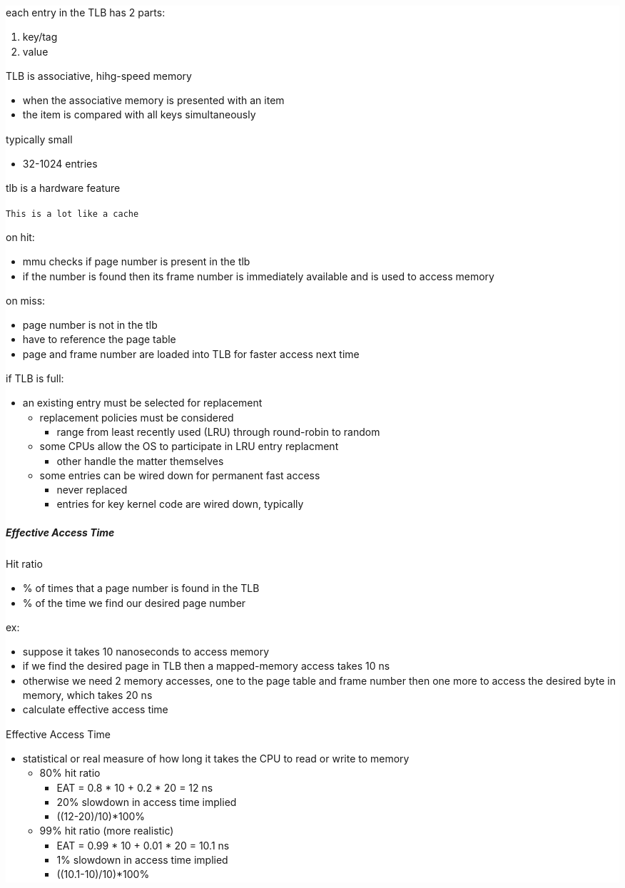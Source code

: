 each entry in the TLB has 2 parts:
1. key/tag
2. value

TLB is associative, hihg-speed memory
- when the associative memory is presented with an item
- the item is compared with all keys simultaneously

typically small
- 32-1024 entries

tlb is a hardware feature

`This is a lot like a cache`

on hit:
- mmu checks if page number is present in the tlb
- if the number is found then its frame number is immediately available and is used to access memory

on miss:
- page number is not in the tlb
- have to reference the page table
- page and frame number are loaded into TLB for faster access next time

if TLB is full:
- an existing entry must be selected for replacement
  - replacement policies must be considered
    - range from least recently used (LRU) through round-robin to random
  - some CPUs allow the OS to participate in LRU entry replacment
    - other handle the matter themselves
  - some entries can be wired down for permanent fast access
    - never replaced
    - entries for key kernel code are wired down, typically

##### Effective Access Time

Hit ratio
- % of times that a page number is found in the TLB
- % of the time we find our desired page number

ex:
- suppose it takes 10 nanoseconds to access memory
- if we find the desired page in TLB then a mapped-memory access takes 10 ns
- otherwise we need 2 memory accesses, one to the page table and frame number then one more to access the desired byte in memory, which takes 20 ns
- calculate effective access time

Effective Access Time
- statistical or real measure of how long it takes the CPU to read or write to memory
  - 80% hit ratio
    - EAT = 0.8 * 10 + 0.2 * 20 = 12 ns
    - 20% slowdown in access time implied
    - ((12-20)/10)*100%
  - 99% hit ratio (more realistic)
    - EAT = 0.99 * 10 + 0.01 * 20 = 10.1 ns
    - 1% slowdown in access time implied
    - ((10.1-10)/10)*100%
